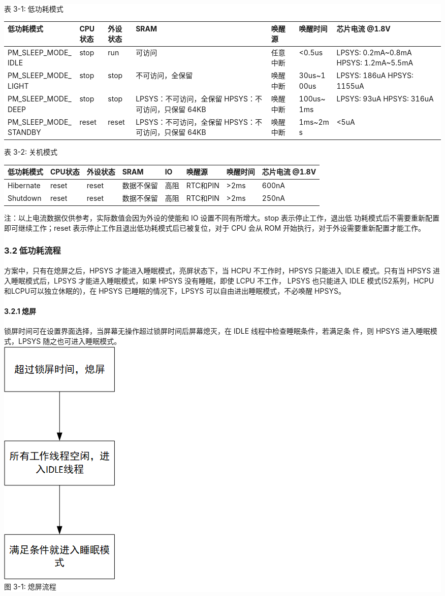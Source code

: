 
表 3-1: 低功耗模式

低功耗模式 |CPU状态 |外设状态| SRAM| 唤醒源| 唤醒时间 |芯片电流 @1.8V
:--|:--|:--|:--|:--|:--|:--
PM_SLEEP_MODE_IDLE| stop| run| 可访问| 任意中断| <0.5us|LPSYS: 0.2mA~0.8mA HPSYS: 1.2mA~5.5mA
PM_SLEEP_MODE_LIGHT| stop| stop| 不可访问，全保留| 唤醒中断| 30us~100us|LPSYS: 186uA HPSYS: 1155uA
PM_SLEEP_MODE_DEEP| stop| stop|LPSYS：不可访问，全保留 HPSYS：不可访问，只保留 64KB|唤醒中断| 100us~1ms|LPSYS: 93uA HPSYS: 316uA
PM_SLEEP_MODE_STANDBY| reset| reset|LPSYS：不可访问，全保留 HPSYS：不可访问，只保留 64KB|唤醒中断| 1ms~2ms| <5uA


表 3-2: 关机模式


|低功耗模式|CPU状态|外设状态|SRAM|IO|唤醒源|唤醒时间|芯片电流 @1.8V|
|:--|:--|:--|:--|:--|:--|:---|:---|
|Hibernate|reset|reset|数据不保留|高阻| RTC和PIN|>2ms|600nA|
|Shutdown|reset|reset|数据不保留|高阻| RTC和PIN|>2ms|250nA|


注：以上电流数据仅供参考，实际数值会因为外设的使能和 IO 设置不同有所增大。stop 表示停止工作，退出低
功耗模式后不需要重新配置即可继续工作；reset 表示停止工作且退出低功耗模式后已被复位，对于 CPU 会从
ROM 开始执行，对于外设需要重新配置才能工作。
### 3.2 低功耗流程
方案中，只有在熄屏之后，HPSYS 才能进入睡眠模式，亮屏状态下，当 HCPU 不工作时，HPSYS 只能进入 IDLE
模式。只有当 HPSYS 进入睡眠模式后，LPSYS 才能进入睡眠模式，如果 HPSYS 没有睡眠，即使 LCPU 不工作，
LPSYS 也只能进入 IDLE 模式(52系列，HCPU和LCPU可以独立休眠的)，在 HPSYS 已睡眠的情况下，LPSYS 可以自由进出睡眠模式，不必唤醒 HPSYS。
#### 3.2.1 熄屏
锁屏时间可在设置界面选择，当屏幕无操作超过锁屏时间后屏幕熄灭，在 IDLE 线程中检查睡眠条件，若满足条
件，则 HPSYS 进入睡眠模式，LPSYS 随之也可进入睡眠模式。
<br>![alt text](./assets/55003.png)<br>
图 3-1: 熄屏流程<br>
